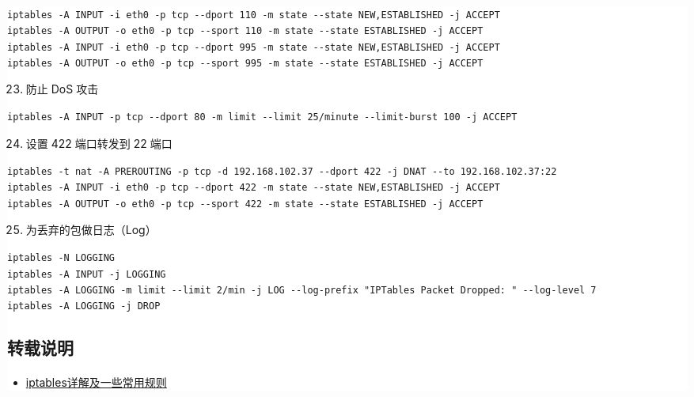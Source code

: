 ```
iptables -A INPUT -i eth0 -p tcp --dport 110 -m state --state NEW,ESTABLISHED -j ACCEPT
iptables -A OUTPUT -o eth0 -p tcp --sport 110 -m state --state ESTABLISHED -j ACCEPT
iptables -A INPUT -i eth0 -p tcp --dport 995 -m state --state NEW,ESTABLISHED -j ACCEPT
iptables -A OUTPUT -o eth0 -p tcp --sport 995 -m state --state ESTABLISHED -j ACCEPT
```

23. 防止 DoS 攻击

```
iptables -A INPUT -p tcp --dport 80 -m limit --limit 25/minute --limit-burst 100 -j ACCEPT
```

24. 设置 422 端口转发到 22 端口

```
iptables -t nat -A PREROUTING -p tcp -d 192.168.102.37 --dport 422 -j DNAT --to 192.168.102.37:22
iptables -A INPUT -i eth0 -p tcp --dport 422 -m state --state NEW,ESTABLISHED -j ACCEPT
iptables -A OUTPUT -o eth0 -p tcp --sport 422 -m state --state ESTABLISHED -j ACCEPT
```

25. 为丢弃的包做日志（Log）

```
iptables -N LOGGING
iptables -A INPUT -j LOGGING
iptables -A LOGGING -m limit --limit 2/min -j LOG --log-prefix "IPTables Packet Dropped: " --log-level 7
iptables -A LOGGING -j DROP
```

## 转载说明

- [iptables详解及一些常用规则](https://www.jianshu.com/p/ee4ee15d3658)

